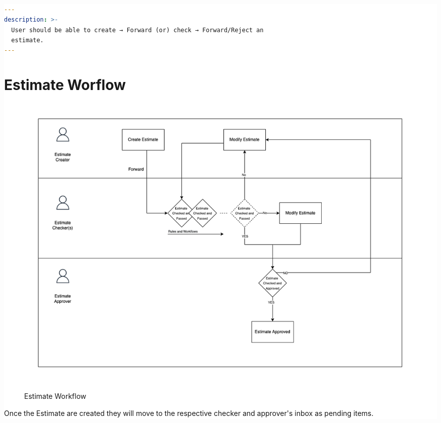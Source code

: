 ```yaml
---
description: >-
  User should be able to create → Forward (or) check → Forward/Reject an
  estimate.
---
```


# Estimate Worflow

<figure><img src="../../../../../.gitbook/assets/image (29) (1).png" alt=""><figcaption><p>Estimate Workflow</p></figcaption></figure>

Once the Estimate are created they will move to the respective checker and approver's inbox as pending items.
